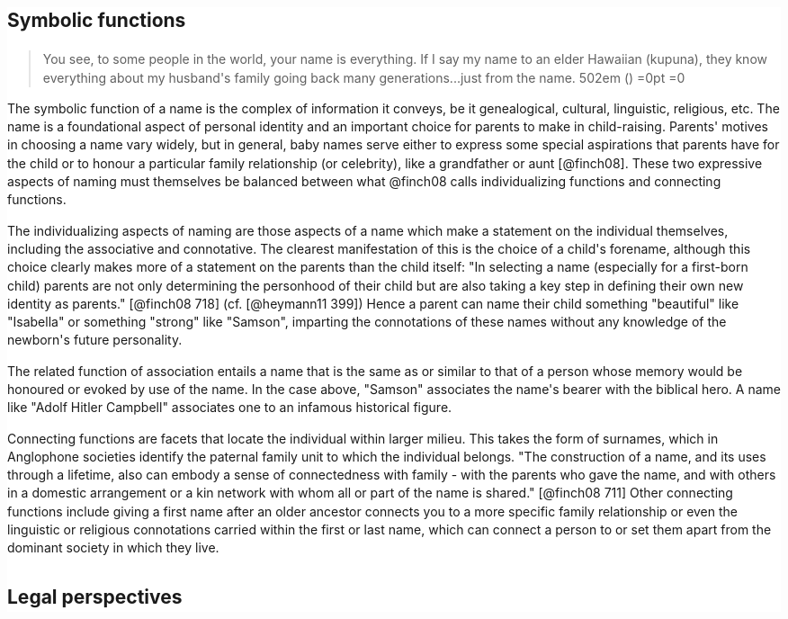 
Symbolic functions
------------------

> You see, to some people in the world, your name is everything. If I
> say my name to an elder Hawaiian (kupuna), they know everything about
> my husband's family going back many generations...just from the name.
> 502em () =0pt =0

The symbolic function of a name is the complex of information it
conveys, be it genealogical, cultural, linguistic, religious, etc. The
name is a foundational aspect of personal identity and an important
choice for parents to make in child-raising. Parents' motives in
choosing a name vary widely, but in general, baby names serve either to
express some special aspirations that parents have for the child or to
honour a particular family relationship (or celebrity), like a
grandfather or aunt [@finch08]. These two expressive aspects of naming
must themselves be balanced between what @finch08 calls individualizing
functions and connecting functions.

The individualizing aspects of naming are those aspects of a name which
make a statement on the individual themselves, including the associative
and connotative. The clearest manifestation of this is the choice of a
child's forename, although this choice clearly makes more of a statement
on the parents than the child itself: \"In selecting a name (especially
for a first-born child) parents are not only determining the personhood
of their child but are also taking a key step in defining their own new
identity as parents.\" [@finch08 718] (cf. [@heymann11 399]) Hence a
parent can name their child something \"beautiful\" like \"Isabella\" or
something \"strong\" like \"Samson\", imparting the connotations of
these names without any knowledge of the newborn's future personality.

The related function of association entails a name that is the same as
or similar to that of a person whose memory would be honoured or evoked
by use of the name. In the case above, \"Samson\" associates the name's
bearer with the biblical hero. A name like \"Adolf Hitler Campbell\"
associates one to an infamous historical figure.

Connecting functions are facets that locate the individual within larger
milieu. This takes the form of surnames, which in Anglophone societies
identify the paternal family unit to which the individual belongs. \"The
construction of a name, and its uses through a lifetime, also can embody
a sense of connectedness with family - with the parents who gave the
name, and with others in a domestic arrangement or a kin network with
whom all or part of the name is shared.\" [@finch08 711] Other
connecting functions include giving a first name after an older ancestor
connects you to a more specific family relationship or even the
linguistic or religious connotations carried within the first or last
name, which can connect a person to or set them apart from the dominant
society in which they live.

Legal perspectives
------------------


[^1]: In the 1930s, officials in the Canadian North distributed
[^2]: A right to privacy is articulated explicitly in more modern human
[^3]: my emphasis